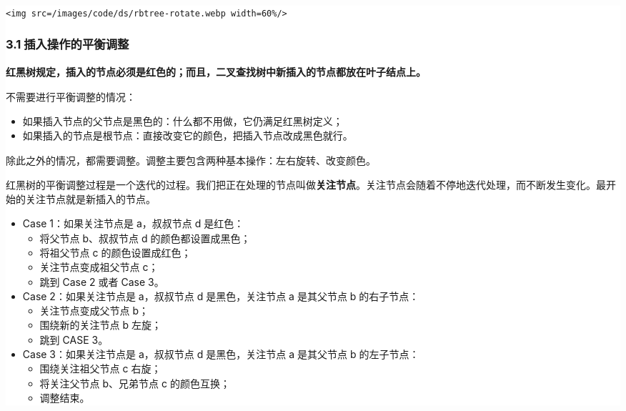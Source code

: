     <img src=/images/code/ds/rbtree-rotate.webp width=60%/>
</div>

### 3.1 插入操作的平衡调整

**红黑树规定，插入的节点必须是红色的；而且，二叉查找树中新插入的节点都放在叶子结点上。**

不需要进行平衡调整的情况：

- 如果插入节点的父节点是黑色的：什么都不用做，它仍满足红黑树定义；
- 如果插入的节点是根节点：直接改变它的颜色，把插入节点改成黑色就行。

除此之外的情况，都需要调整。调整主要包含两种基本操作：左右旋转、改变颜色。

红黑树的平衡调整过程是一个迭代的过程。我们把正在处理的节点叫做**关注节点**。关注节点会随着不停地迭代处理，而不断发生变化。最开始的关注节点就是新插入的节点。

- Case 1：如果关注节点是 a，叔叔节点 d 是红色：
  - 将父节点 b、叔叔节点 d 的颜色都设置成黑色；
  - 将祖父节点 c 的颜色设置成红色；
  - 关注节点变成祖父节点 c；
  - 跳到 Case 2 或者 Case 3。
- Case 2：如果关注节点是 a，叔叔节点 d 是黑色，关注节点 a 是其父节点 b 的右子节点：
  - 关注节点变成父节点 b；
  - 围绕新的关注节点 b 左旋；
  - 跳到 CASE 3。
- Case 3：如果关注节点是 a，叔叔节点 d 是黑色，关注节点 a 是其父节点 b 的左子节点：
  - 围绕关注祖父节点 c 右旋；
  - 将关注父节点 b、兄弟节点 c 的颜色互换；
  - 调整结束。
